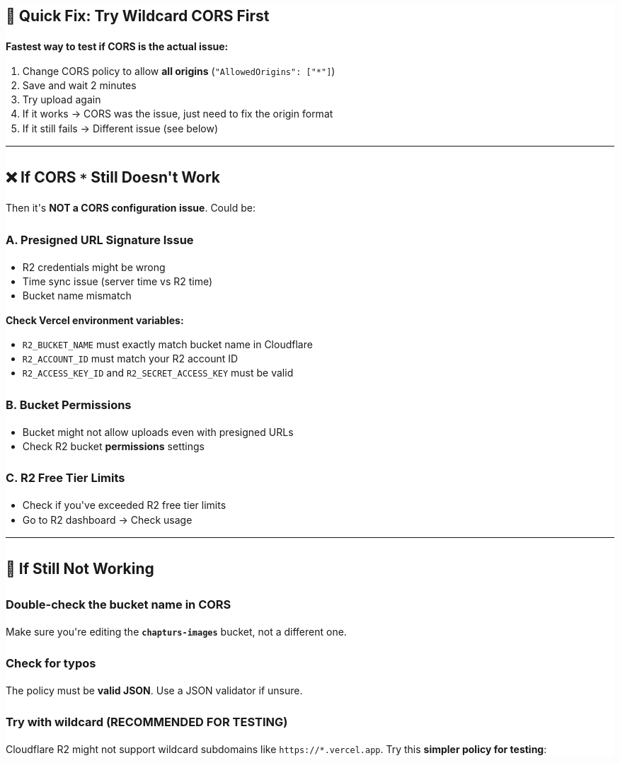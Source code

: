 
## 🔧 Quick Fix: Try Wildcard CORS First

**Fastest way to test if CORS is the actual issue:**

1. Change CORS policy to allow **all origins** (`"AllowedOrigins": ["*"]`)
2. Save and wait 2 minutes
3. Try upload again
4. If it works → CORS was the issue, just need to fix the origin format
5. If it still fails → Different issue (see below)

---

## ❌ If CORS `*` Still Doesn't Work

Then it's **NOT a CORS configuration issue**. Could be:

### A. Presigned URL Signature Issue
- R2 credentials might be wrong
- Time sync issue (server time vs R2 time)
- Bucket name mismatch

**Check Vercel environment variables:**
- `R2_BUCKET_NAME` must exactly match bucket name in Cloudflare
- `R2_ACCOUNT_ID` must match your R2 account ID
- `R2_ACCESS_KEY_ID` and `R2_SECRET_ACCESS_KEY` must be valid

### B. Bucket Permissions
- Bucket might not allow uploads even with presigned URLs
- Check R2 bucket **permissions** settings

### C. R2 Free Tier Limits
- Check if you've exceeded R2 free tier limits
- Go to R2 dashboard → Check usage

---

## 🐛 If Still Not Working

### Double-check the bucket name in CORS

Make sure you're editing the **`chapturs-images`** bucket, not a different one.

### Check for typos

The policy must be **valid JSON**. Use a JSON validator if unsure.

### Try with wildcard (RECOMMENDED FOR TESTING)

Cloudflare R2 might not support wildcard subdomains like `https://*.vercel.app`. Try this **simpler policy for testing**:

